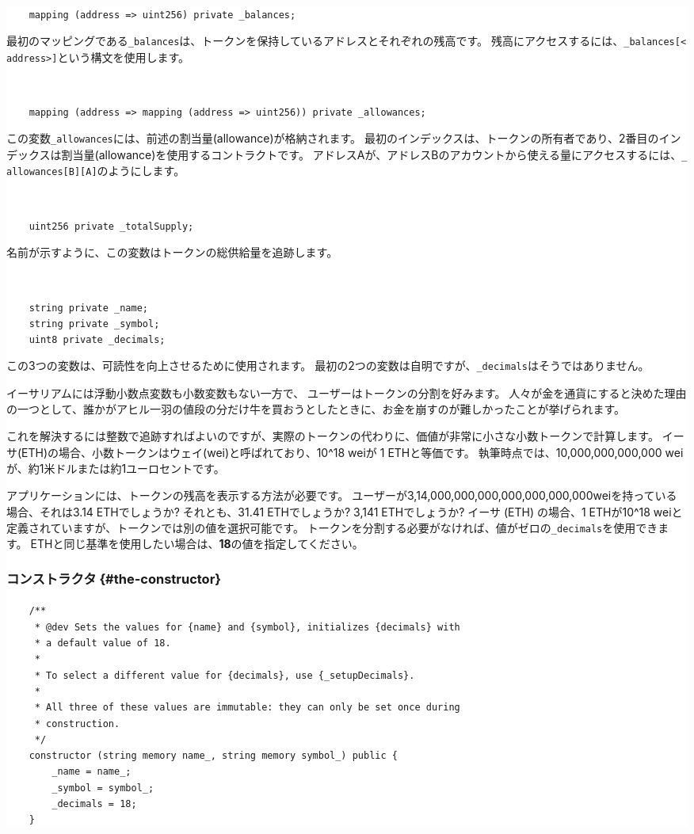 ```solidity
    mapping (address => uint256) private _balances;
```

最初のマッピングである`_balances`は、トークンを保持しているアドレスとそれぞれの残高です。 残高にアクセスするには、`_balances[<address>]`という構文を使用します。

&nbsp;

```solidity
    mapping (address => mapping (address => uint256)) private _allowances;
```

この変数`_allowances`には、前述の割当量(allowance)が格納されます。 最初のインデックスは、トークンの所有者であり、2番目のインデックスは割当量(allowance)を使用するコントラクトです。 アドレスAが、アドレスBのアカウントから使える量にアクセスするには、`_allowances[B][A]`のようにします。

&nbsp;

```solidity
    uint256 private _totalSupply;
```

名前が示すように、この変数はトークンの総供給量を追跡します。

&nbsp;

```solidity
    string private _name;
    string private _symbol;
    uint8 private _decimals;
```

この3つの変数は、可読性を向上させるために使用されます。 最初の2つの変数は自明ですが、`_decimals`はそうではありません。

イーサリアムには浮動小数点変数も小数変数もない一方で、 ユーザーはトークンの分割を好みます。 人々が金を通貨にすると決めた理由の一つとして、誰かがアヒル一羽の値段の分だけ牛を買おうとしたときに、お金を崩すのが難しかったことが挙げられます。

これを解決するには整数で追跡すればよいのですが、実際のトークンの代わりに、価値が非常に小さな小数トークンで計算します。 イーサ(ETH)の場合、小数トークンはウェイ(wei)と呼ばれており、10^18 weiが 1 ETHと等価です。 執筆時点では、10,000,000,000,000 weiが、約1米ドルまたは約1ユーロセントです。

アプリケーションには、トークンの残高を表示する方法が必要です。 ユーザーが3,14,000,000,000,000,000,000,000weiを持っている場合、それは3.14 ETHでしょうか? それとも、31.41 ETHでしょうか? 3,141 ETHでしょうか? イーサ (ETH) の場合、1 ETHが10^18 weiと定義されていますが、トークンでは別の値を選択可能です。 トークンを分割する必要がなければ、値がゼロの`_decimals`を使用できます。 ETHと同じ基準を使用したい場合は、**18**の値を指定してください。

### コンストラクタ {#the-constructor}

```solidity
    /**
     * @dev Sets the values for {name} and {symbol}, initializes {decimals} with
     * a default value of 18.
     *
     * To select a different value for {decimals}, use {_setupDecimals}.
     *
     * All three of these values are immutable: they can only be set once during
     * construction.
     */
    constructor (string memory name_, string memory symbol_) public {
        _name = name_;
        _symbol = symbol_;
        _decimals = 18;
    }
```
